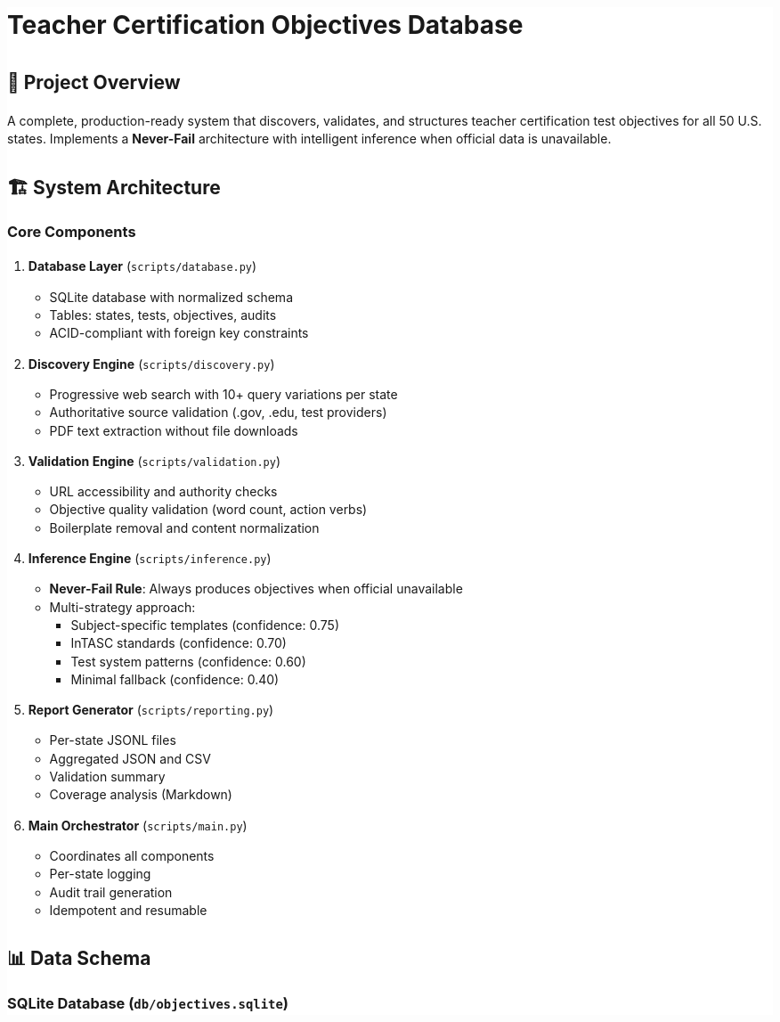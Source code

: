 # Teacher Certification Objectives Database

## 🎯 Project Overview

A complete, production-ready system that discovers, validates, and structures teacher certification test objectives for all 50 U.S. states. Implements a **Never-Fail** architecture with intelligent inference when official data is unavailable.

## 🏗️ System Architecture

### Core Components

1. **Database Layer** (`scripts/database.py`)
   - SQLite database with normalized schema
   - Tables: states, tests, objectives, audits
   - ACID-compliant with foreign key constraints

2. **Discovery Engine** (`scripts/discovery.py`)
   - Progressive web search with 10+ query variations per state
   - Authoritative source validation (.gov, .edu, test providers)
   - PDF text extraction without file downloads

3. **Validation Engine** (`scripts/validation.py`)
   - URL accessibility and authority checks
   - Objective quality validation (word count, action verbs)
   - Boilerplate removal and content normalization

4. **Inference Engine** (`scripts/inference.py`)
   - **Never-Fail Rule**: Always produces objectives when official unavailable
   - Multi-strategy approach:
     - Subject-specific templates (confidence: 0.75)
     - InTASC standards (confidence: 0.70)
     - Test system patterns (confidence: 0.60)
     - Minimal fallback (confidence: 0.40)

5. **Report Generator** (`scripts/reporting.py`)
   - Per-state JSONL files
   - Aggregated JSON and CSV
   - Validation summary
   - Coverage analysis (Markdown)

6. **Main Orchestrator** (`scripts/main.py`)
   - Coordinates all components
   - Per-state logging
   - Audit trail generation
   - Idempotent and resumable

## 📊 Data Schema

### SQLite Database (`db/objectives.sqlite`)
